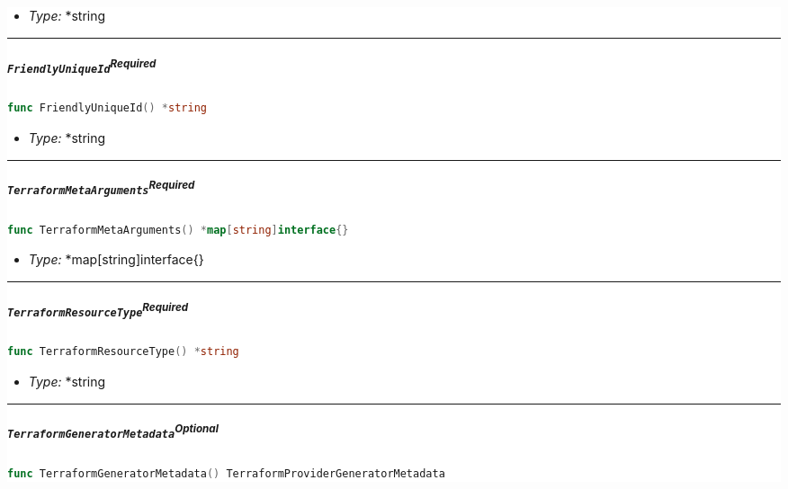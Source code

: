 - *Type:* *string

---

##### `FriendlyUniqueId`<sup>Required</sup> <a name="FriendlyUniqueId" id="rhizo-co-terraform-provider-oci.databaseManagementExternalnoncontainerdatabaseExternalNonContainerDbmFeaturesManagement.DatabaseManagementExternalnoncontainerdatabaseExternalNonContainerDbmFeaturesManagement.property.friendlyUniqueId"></a>

```go
func FriendlyUniqueId() *string
```

- *Type:* *string

---

##### `TerraformMetaArguments`<sup>Required</sup> <a name="TerraformMetaArguments" id="rhizo-co-terraform-provider-oci.databaseManagementExternalnoncontainerdatabaseExternalNonContainerDbmFeaturesManagement.DatabaseManagementExternalnoncontainerdatabaseExternalNonContainerDbmFeaturesManagement.property.terraformMetaArguments"></a>

```go
func TerraformMetaArguments() *map[string]interface{}
```

- *Type:* *map[string]interface{}

---

##### `TerraformResourceType`<sup>Required</sup> <a name="TerraformResourceType" id="rhizo-co-terraform-provider-oci.databaseManagementExternalnoncontainerdatabaseExternalNonContainerDbmFeaturesManagement.DatabaseManagementExternalnoncontainerdatabaseExternalNonContainerDbmFeaturesManagement.property.terraformResourceType"></a>

```go
func TerraformResourceType() *string
```

- *Type:* *string

---

##### `TerraformGeneratorMetadata`<sup>Optional</sup> <a name="TerraformGeneratorMetadata" id="rhizo-co-terraform-provider-oci.databaseManagementExternalnoncontainerdatabaseExternalNonContainerDbmFeaturesManagement.DatabaseManagementExternalnoncontainerdatabaseExternalNonContainerDbmFeaturesManagement.property.terraformGeneratorMetadata"></a>

```go
func TerraformGeneratorMetadata() TerraformProviderGeneratorMetadata
```
